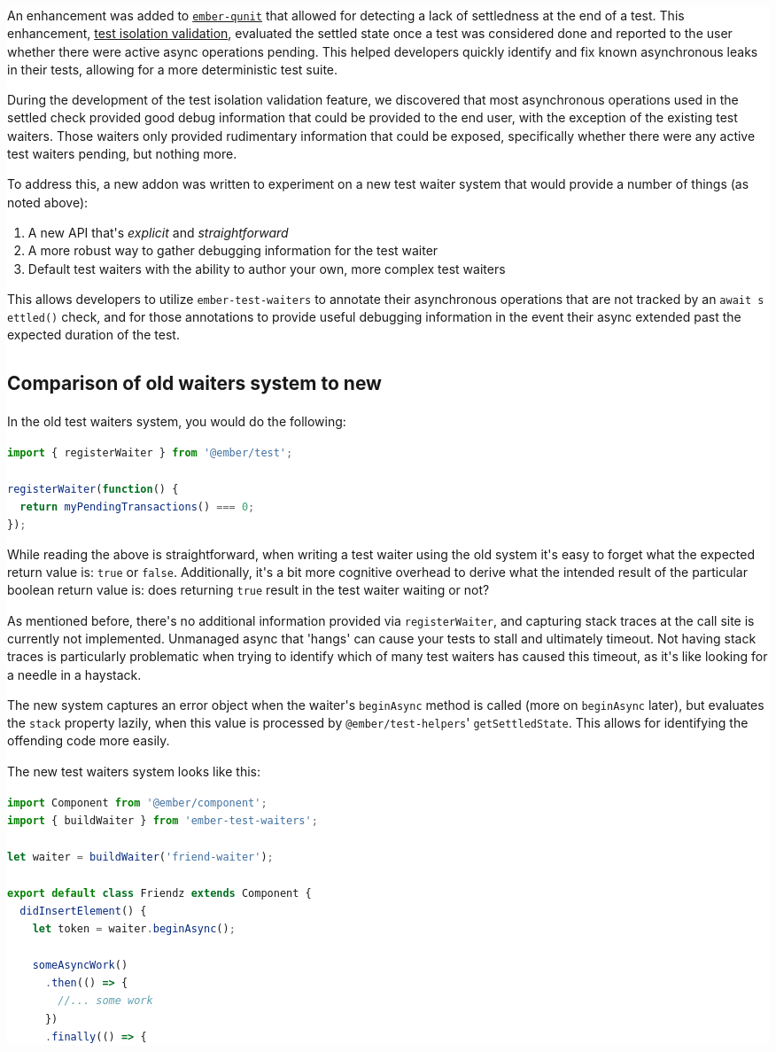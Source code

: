 An enhancement was added to [`ember-qunit`](https://github.com/emberjs/ember-qunit) that allowed for detecting a lack of settledness at the end of a test. This enhancement, [test isolation validation](https://github.com/emberjs/ember-qunit/blob/master/docs/TEST_ISOLATION_VALIDATION.md), evaluated the settled state once a test was considered done and reported to the user whether there were active async operations pending. This helped developers quickly identify and fix known asynchronous leaks in their tests, allowing for a more deterministic test suite.

During the development of the test isolation validation feature, we discovered that most asynchronous operations used in the settled check provided good debug information that could be provided to the end user, with the exception of the existing test waiters. Those waiters only provided rudimentary information that could be exposed, specifically whether there were any active test waiters pending, but nothing more.

To address this, a new addon was written to experiment on a new test waiter system that would provide a number of things (as noted above):

1. A new API that's _explicit_ and _straightforward_
1. A more robust way to gather debugging information for the test waiter
1. Default test waiters with the ability to author your own, more complex test waiters

This allows developers to utilize `ember-test-waiters` to annotate their asynchronous operations that are not tracked by an `await settled()` check, and for those annotations to provide useful debugging information in the event their async extended past the expected duration of the test.

## Comparison of old waiters system to new

In the old test waiters system, you would do the following:

```js
import { registerWaiter } from '@ember/test';

registerWaiter(function() {
  return myPendingTransactions() === 0;
});
```

While reading the above is straightforward, when writing a test waiter using the old system it's easy to forget what the expected return value is: `true` or `false`. Additionally, it's a bit more cognitive overhead to derive what the intended result of the particular boolean return value is: does returning `true` result in the test waiter waiting or not?

As mentioned before, there's no additional information provided via `registerWaiter`, and capturing stack traces at the call site is currently not implemented. Unmanaged async that 'hangs' can cause your tests to stall and ultimately timeout. Not having stack traces is particularly problematic when trying to identify which of many test waiters has caused this timeout, as it's like looking for a needle in a haystack.

The new system captures an error object when the waiter's `beginAsync` method is called (more on `beginAsync` later), but evaluates the `stack` property lazily, when this value is processed by `@ember/test-helpers`' `getSettledState`. This allows for identifying the offending code more easily.

The new test waiters system looks like this:

```js
import Component from '@ember/component';
import { buildWaiter } from 'ember-test-waiters';

let waiter = buildWaiter('friend-waiter');

export default class Friendz extends Component {
  didInsertElement() {
    let token = waiter.beginAsync();

    someAsyncWork()
      .then(() => {
        //... some work
      })
      .finally(() => {
```